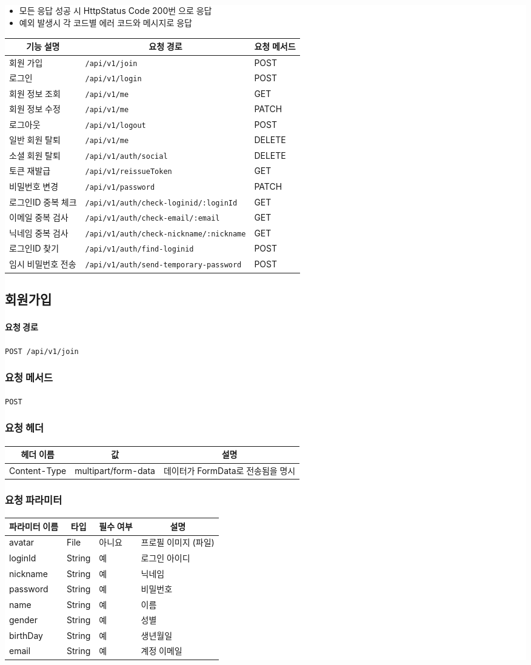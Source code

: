 - 모든 응답 성공 시 HttpStatus Code 200번 으로 응답
- 예외 발생시 각 코드별 에러 코드와 메시지로 응답

| 기능 설명          | 요청 경로                               | 요청 메서드 |
| ------------------ | --------------------------------------- | ----------- |
| 회원 가입          | `/api/v1/join`                          | POST        |
| 로그인             | `/api/v1/login`                         | POST        |
| 회원 정보 조회     | `/api/v1/me`                            | GET         |
| 회원 정보 수정     | `/api/v1/me`                            | PATCH       |
| 로그아웃           | `/api/v1/logout`                        | POST        |
| 일반 회원 탈퇴     | `/api/v1/me`                            | DELETE      |
| 소셜 회원 탈퇴     | `/api/v1/auth/social`                   | DELETE      |
| 토큰 재발급        | `/api/v1/reissueToken`                  | GET         |
| 비밀번호 변경      | `/api/v1/password`                      | PATCH       |
| 로그인ID 중복 체크 | `/api/v1/auth/check-loginid/:loginId`   | GET         |
| 이메일 중복 검사   | `/api/v1/auth/check-email/:email`       | GET         |
| 닉네임 중복 검사   | `/api/v1/auth/check-nickname/:nickname` | GET         |
| 로그인ID 찾기      | `/api/v1/auth/find-loginid`             | POST        |
| 임시 비밀번호 전송 | `/api/v1/auth/send-temporary-password`  | POST        |

## 회원가입

#### 요청 경로

`POST /api/v1/join`

### 요청 메서드

`POST`

### 요청 헤더

| 헤더 이름    | 값                  | 설명                              |
| ------------ | ------------------- | --------------------------------- |
| Content-Type | multipart/form-data | 데이터가 FormData로 전송됨을 명시 |

### 요청 파라미터

| 파라미터 이름 | 타입   | 필수 여부 | 설명                 |
| ------------- | ------ | --------- | -------------------- |
| avatar        | File   | 아니요    | 프로필 이미지 (파일) |
| loginId       | String | 예        | 로그인 아이디        |
| nickname      | String | 예        | 닉네임               |
| password      | String | 예        | 비밀번호             |
| name          | String | 예        | 이름                 |
| gender        | String | 예        | 성별                 |
| birthDay      | String | 예        | 생년월일             |
| email         | String | 예        | 계정 이메일          |